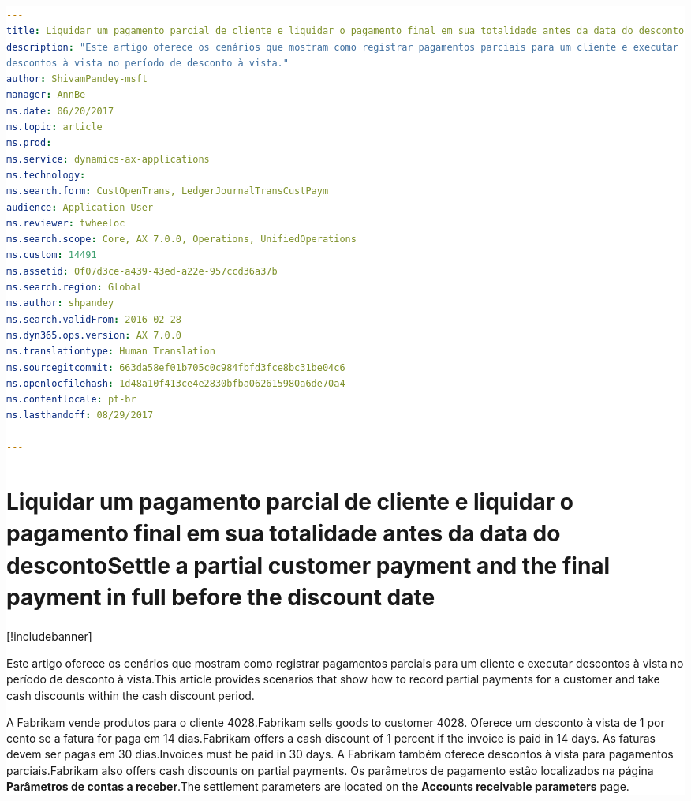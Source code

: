 ```yaml
---
title: Liquidar um pagamento parcial de cliente e liquidar o pagamento final em sua totalidade antes da data do desconto
description: "Este artigo oferece os cenários que mostram como registrar pagamentos parciais para um cliente e executar descontos à vista no período de desconto à vista."
author: ShivamPandey-msft
manager: AnnBe
ms.date: 06/20/2017
ms.topic: article
ms.prod: 
ms.service: dynamics-ax-applications
ms.technology: 
ms.search.form: CustOpenTrans, LedgerJournalTransCustPaym
audience: Application User
ms.reviewer: twheeloc
ms.search.scope: Core, AX 7.0.0, Operations, UnifiedOperations
ms.custom: 14491
ms.assetid: 0f07d3ce-a439-43ed-a22e-957ccd36a37b
ms.search.region: Global
ms.author: shpandey
ms.search.validFrom: 2016-02-28
ms.dyn365.ops.version: AX 7.0.0
ms.translationtype: Human Translation
ms.sourcegitcommit: 663da58ef01b705c0c984fbfd3fce8bc31be04c6
ms.openlocfilehash: 1d48a10f413ce4e2830bfba062615980a6de70a4
ms.contentlocale: pt-br
ms.lasthandoff: 08/29/2017

---
```


# <a name="settle-a-partial-customer-payment-and-the-final-payment-in-full-before-the-discount-date"></a><span data-ttu-id="80c42-103">Liquidar um pagamento parcial de cliente e liquidar o pagamento final em sua totalidade antes da data do desconto</span><span class="sxs-lookup"><span data-stu-id="80c42-103">Settle a partial customer payment and the final payment in full before the discount date</span></span>

[!include[banner](../includes/banner.md)]


<span data-ttu-id="80c42-104">Este artigo oferece os cenários que mostram como registrar pagamentos parciais para um cliente e executar descontos à vista no período de desconto à vista.</span><span class="sxs-lookup"><span data-stu-id="80c42-104">This article provides scenarios that show how to record partial payments for a customer and take cash discounts within the cash discount period.</span></span>

<span data-ttu-id="80c42-105">A Fabrikam vende produtos para o cliente 4028.</span><span class="sxs-lookup"><span data-stu-id="80c42-105">Fabrikam sells goods to customer 4028.</span></span> <span data-ttu-id="80c42-106">Oferece um desconto à vista de 1 por cento se a fatura for paga em 14 dias.</span><span class="sxs-lookup"><span data-stu-id="80c42-106">Fabrikam offers a cash discount of 1 percent if the invoice is paid in 14 days.</span></span> <span data-ttu-id="80c42-107">As faturas devem ser pagas em 30 dias.</span><span class="sxs-lookup"><span data-stu-id="80c42-107">Invoices must be paid in 30 days.</span></span> <span data-ttu-id="80c42-108">A Fabrikam também oferece descontos à vista para pagamentos parciais.</span><span class="sxs-lookup"><span data-stu-id="80c42-108">Fabrikam also offers cash discounts on partial payments.</span></span> <span data-ttu-id="80c42-109">Os parâmetros de pagamento estão localizados na página **Parâmetros de contas a receber**.</span><span class="sxs-lookup"><span data-stu-id="80c42-109">The settlement parameters are located on the **Accounts receivable parameters** page.</span></span>
